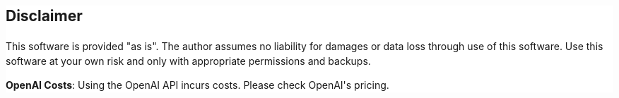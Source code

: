 ## Disclaimer

This software is provided "as is". The author assumes no liability for damages or data loss through use of this software. Use this software at your own risk and only with appropriate permissions and backups.

**OpenAI Costs**: Using the OpenAI API incurs costs. Please check OpenAI's pricing.
